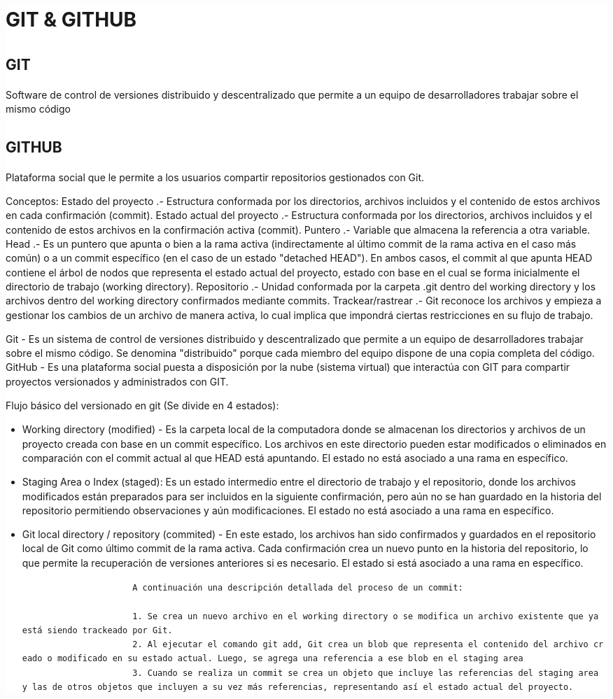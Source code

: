 # GIT & GITHUB

## GIT 

Software de control de versiones distribuido y descentralizado que permite a un equipo de desarrolladores trabajar sobre el mismo código

## GITHUB

Plataforma social que le permite a los usuarios compartir repositorios gestionados con Git.

Conceptos:
Estado del proyecto .- Estructura conformada por los directorios, archivos incluidos y el contenido de estos archivos en cada confirmación (commit).
Estado actual del proyecto .- Estructura conformada por los directorios, archivos incluidos y el contenido de estos archivos en la confirmación activa (commit).
Puntero .- Variable que almacena la referencia a otra variable.
Head .- Es un puntero que apunta o bien a la rama activa (indirectamente al último commit de la rama activa en el caso más común) o a un commit específico (en el caso de un estado "detached HEAD"). En ambos casos, el commit al que apunta HEAD contiene el árbol de nodos que representa el estado actual del proyecto, estado con base en el cual se forma inicialmente el directorio de trabajo (working directory).
Repositorio .- Unidad conformada por la carpeta .git dentro del working directory y los archivos dentro del working directory confirmados mediante commits.
Trackear/rastrear .- Git reconoce los archivos y empieza a gestionar los cambios de un archivo de manera activa, lo cual implica que impondrá ciertas restricciones en su flujo de trabajo.

Git - Es un sistema de control de versiones distribuido y descentralizado que permite a un equipo de desarrolladores trabajar 
sobre el mismo código. Se denomina "distribuido" porque cada miembro del equipo dispone de una copia completa del código.
GitHub - Es una plataforma social puesta a disposición por la nube (sistema virtual) que interactúa con GIT para compartir proyectos versionados y administrados con GIT.

Flujo básico del versionado en git (Se divide en 4 estados):
* Working directory (modified) - Es la carpeta local de la computadora donde se almacenan los directorios y archivos de un proyecto creada con base en un commit específico. Los archivos en este directorio pueden estar modificados o eliminados en comparación con el commit actual al que HEAD está apuntando. El estado no está asociado a una rama en específico.
* Staging Area o Index (staged): Es un estado intermedio entre el directorio de trabajo y el repositorio, donde los archivos modificados están preparados para ser incluidos en la siguiente confirmación, pero aún no se han guardado en la historia del repositorio permitiendo observaciones y aún modificaciones. El estado no está asociado a una rama en específico.
* Git local directory / repository (commited) - En este estado, los archivos han sido confirmados y guardados en el repositorio local de Git como último commit de la rama activa. Cada confirmación crea un nuevo punto en la historia del repositorio, lo que permite la recuperación de versiones anteriores si es necesario. El estado si está asociado a una rama en específico.

                            A continuación una descripción detallada del proceso de un commit:

                            1. Se crea un nuevo archivo en el working directory o se modifica un archivo existente que ya está siendo trackeado por Git.
                            2. Al ejecutar el comando git add, Git crea un blob que representa el contenido del archivo creado o modificado en su estado actual. Luego, se agrega una referencia a ese blob en el staging area
                            3. Cuando se realiza un commit se crea un objeto que incluye las referencias del staging area y las de otros objetos que incluyen a su vez más referencias, representando así el estado actual del proyecto.
